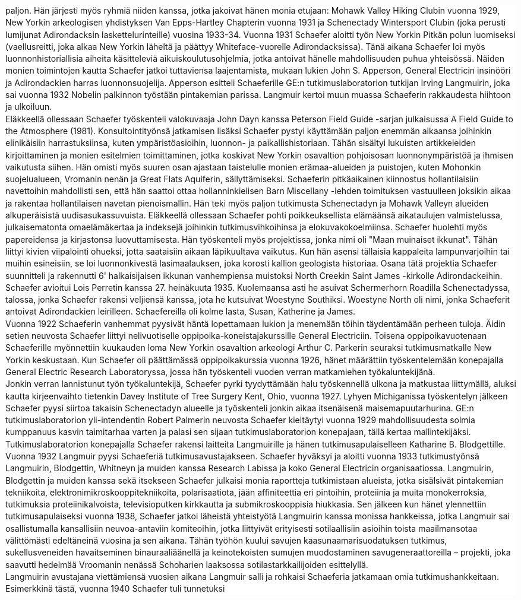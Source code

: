 paljon. Hän järjesti myös ryhmiä niiden kanssa, jotka jakoivat hänen monia etujaan: Mohawk Valley Hiking Clubin vuonna 1929, New Yorkin arkeologisen yhdistyksen Van Epps-Hartley Chapterin vuonna 1931 ja Schenectady Wintersport Clubin (joka perusti lumijunat Adirondacksin laskettelurinteille) vuosina 1933-34. Vuonna 1931 Schaefer aloitti työn New Yorkin Pitkän polun luomiseksi (vaellusreitti, joka alkaa New Yorkin läheltä ja päättyy Whiteface-vuorelle Adirondacksissa). Tänä aikana Schaefer loi myös luonnonhistoriallisia aiheita käsitteleviä aikuiskoulutusohjelmia, jotka antoivat hänelle mahdollisuuden puhua yhteisössä. Näiden monien toimintojen kautta Schaefer jatkoi tuttaviensa laajentamista, mukaan lukien John S. Apperson, General Electricin insinööri ja Adirondackien harras luonnonsuojelija. Apperson esitteli Schaeferille GE:n tutkimuslaboratorion tutkijan Irving Langmuirin, joka sai vuonna 1932 Nobelin palkinnon työstään pintakemian parissa. Langmuir kertoi muun muassa Schaeferin rakkaudesta hiihtoon ja ulkoiluun.<br/>Eläkkeellä ollessaan Schaefer työskenteli valokuvaaja John Dayn kanssa Peterson Field Guide -sarjan julkaisussa A Field Guide to the Atmosphere (1981). Konsultointityönsä jatkamisen lisäksi Schaefer pystyi käyttämään paljon enemmän aikaansa joihinkin elinikäisiin harrastuksiinsa, kuten ympäristöasioihin, luonnon- ja paikallishistoriaan. Tähän sisältyi lukuisten artikkeleiden kirjoittaminen ja monien esitelmien toimittaminen, jotka koskivat New Yorkin osavaltion pohjoisosan luonnonympäristöä ja ihmisen vaikutusta siihen. Hän omisti myös suuren osan ajastaan taistelulle monien erämaa-alueiden ja puistojen, kuten Mohonkin suojelualueen, Vromanin nenän ja Great Flats Aquiferin, säilyttämiseksi. Schaeferin pitkäaikainen kiinnostus hollantilaisiin navettoihin mahdollisti sen, että hän saattoi ottaa hollanninkielisen Barn Miscellany -lehden toimituksen vastuulleen joksikin aikaa ja rakentaa hollantilaisen navetan pienoismallin. Hän teki myös paljon tutkimusta Schenectadyn ja Mohawk Valleyn alueiden alkuperäisistä uudisasukassuvuista. Eläkkeellä ollessaan Schaefer pohti poikkeuksellista elämäänsä aikataulujen valmistelussa, julkaisematonta omaelämäkertaa ja indeksejä joihinkin tutkimusvihkoihinsa ja elokuvakokoelmiinsa. Schaefer huolehti myös papereidensa ja kirjastonsa luovuttamisesta. Hän työskenteli myös projektissa, jonka nimi oli "Maan muinaiset ikkunat". Tähän liittyi kivien viipalointi ohueksi, jotta saataisiin aikaan läpikuultava vaikutus. Kun hän asensi tällaisia kappaleita lampunvarjoihin tai muihin esineisiin, se loi luonnonkivestä lasimaalauksen, joka korosti kallion geologista historiaa. Osana tätä projektia Schaefer suunnitteli ja rakennutti 6' halkaisijaisen ikkunan vanhempiensa muistoksi North Creekin Saint James -kirkolle Adirondackeihin.<br/>Schaefer avioitui Lois Perretin kanssa 27. heinäkuuta 1935. Kuolemaansa asti he asuivat Schermerhorn Roadilla Schenectadyssa, talossa, jonka Schaefer rakensi veljiensä kanssa, jota he kutsuivat Woestyne Southiksi. Woestyne North oli nimi, jonka Schaeferit antoivat Adirondackien leirilleen. Schaefereilla oli kolme lasta, Susan, Katherine ja James.<br/>Vuonna 1922 Schaeferin vanhemmat pyysivät häntä lopettamaan lukion ja menemään töihin täydentämään perheen tuloja. Äidin setien neuvosta Schaefer liittyi nelivuotiselle oppipoika-koneistajakurssille General Electriciin. Toisena oppipoikavuotenaan Schaeferille myönnettiin kuukauden loma New Yorkin osavaltion arkeologi Arthur C. Parkerin seuraksi tutkimusmatkalle New Yorkin keskustaan. Kun Schaefer oli päättämässä oppipoikakurssia vuonna 1926, hänet määrättiin työskentelemään konepajalla General Electric Research Laboratoryssa, jossa hän työskenteli vuoden verran matkamiehen työkaluntekijänä.<br/>Jonkin verran lannistunut työn työkaluntekijä, Schaefer pyrki tyydyttämään halu työskennellä ulkona ja matkustaa liittymällä, aluksi kautta kirjeenvaihto tietenkin Davey Institute of Tree Surgery Kent, Ohio, vuonna 1927. Lyhyen Michiganissa työskentelyn jälkeen Schaefer pyysi siirtoa takaisin Schenectadyn alueelle ja työskenteli jonkin aikaa itsenäisenä maisemapuutarhurina. GE:n tutkimuslaboratorion yli-intendentin Robert Palmerin neuvosta Schaefer kieltäytyi vuonna 1929 mahdollisuudesta solmia kumppanuus kasvin taimitarhaa varten ja palasi sen sijaan tutkimuslaboratorion konepajaan, tällä kertaa mallintekijäksi.<br/>Tutkimuslaboratorion konepajalla Schaefer rakensi laitteita Langmuirille ja hänen tutkimusapulaiselleen Katharine B. Blodgettille. Vuonna 1932 Langmuir pyysi Schaeferiä tutkimusavustajakseen. Schaefer hyväksyi ja aloitti vuonna 1933 tutkimustyönsä Langmuirin, Blodgettin, Whitneyn ja muiden kanssa Research Labissa ja koko General Electricin organisaatiossa. Langmuirin, Blodgettin ja muiden kanssa sekä itsekseen Schaefer julkaisi monia raportteja tutkimistaan alueista, jotka sisälsivät pintakemian tekniikoita, elektronimikroskooppitekniikoita, polarisaatiota, jään affiniteettia eri pintoihin, proteiinia ja muita monokerroksia, tutkimuksia proteiinikalvoista, televisioputken kirkkautta ja submikroskooppisia hiukkasia. Sen jälkeen kun hänet ylennettiin tutkimusapulaiseksi vuonna 1938, Schaefer jatkoi läheistä yhteistyötä Langmuirin kanssa monissa hankkeissa, jotka Langmuir sai osallistumalla kansallisiin neuvoa-antaviin komiteoihin, jotka liittyivät erityisesti sotilaallisiin asioihin toista maailmansotaa välittömästi edeltäneinä vuosina ja sen aikana. Tähän työhön kuului savujen kaasunaamarisuodatuksen tutkimus, sukellusveneiden havaitseminen binauraaliäänellä ja keinotekoisten sumujen muodostaminen savugeneraattoreilla – projekti, joka saavutti hedelmää Vroomanin nenässä Schoharien laaksossa sotilastarkkailijoiden esittelyllä.<br/>Langmuirin avustajana viettämiensä vuosien aikana Langmuir salli ja rohkaisi Schaeferia jatkamaan omia tutkimushankkeitaan. Esimerkkinä tästä, vuonna 1940 Schaefer tuli tunnetuksi